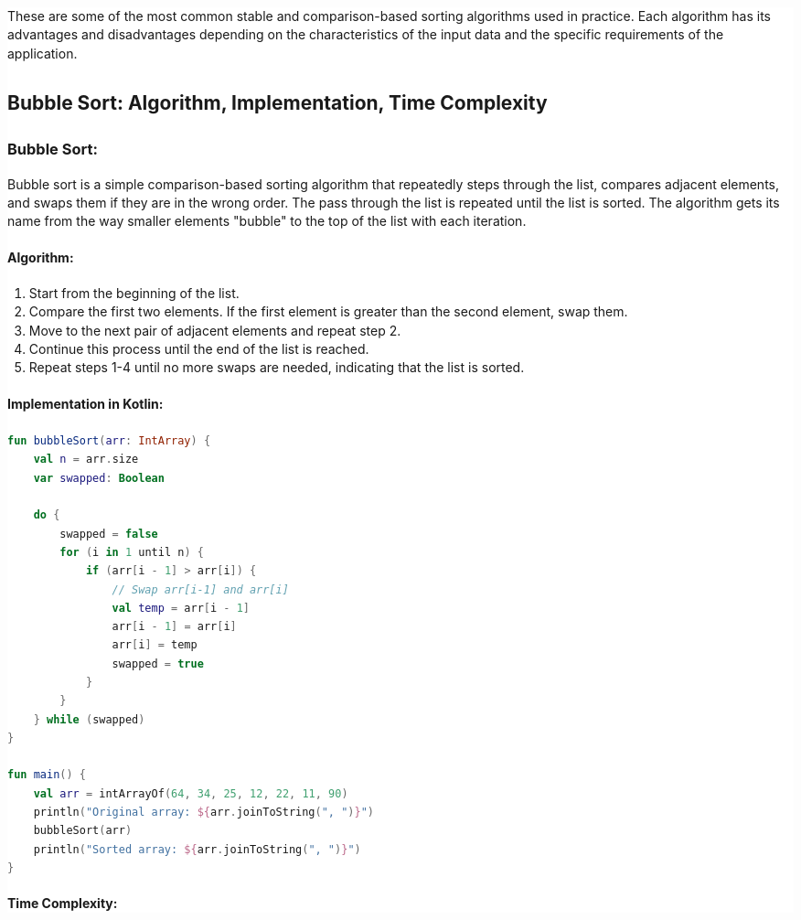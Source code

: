 These are some of the most common stable and comparison-based sorting algorithms used in practice. Each algorithm has its advantages and disadvantages depending on the characteristics of the input data and the specific requirements of the application.

## Bubble Sort: Algorithm, Implementation, Time Complexity

### Bubble Sort:

Bubble sort is a simple comparison-based sorting algorithm that repeatedly steps through the list, compares adjacent elements, and swaps them if they are in the wrong order. The pass through the list is repeated until the list is sorted. The algorithm gets its name from the way smaller elements "bubble" to the top of the list with each iteration.

#### Algorithm:

1. Start from the beginning of the list.
2. Compare the first two elements. If the first element is greater than the second element, swap them.
3. Move to the next pair of adjacent elements and repeat step 2.
4. Continue this process until the end of the list is reached.
5. Repeat steps 1-4 until no more swaps are needed, indicating that the list is sorted.

#### Implementation in Kotlin:

```kotlin
fun bubbleSort(arr: IntArray) {
    val n = arr.size
    var swapped: Boolean

    do {
        swapped = false
        for (i in 1 until n) {
            if (arr[i - 1] > arr[i]) {
                // Swap arr[i-1] and arr[i]
                val temp = arr[i - 1]
                arr[i - 1] = arr[i]
                arr[i] = temp
                swapped = true
            }
        }
    } while (swapped)
}

fun main() {
    val arr = intArrayOf(64, 34, 25, 12, 22, 11, 90)
    println("Original array: ${arr.joinToString(", ")}")
    bubbleSort(arr)
    println("Sorted array: ${arr.joinToString(", ")}")
}
```

#### Time Complexity:
